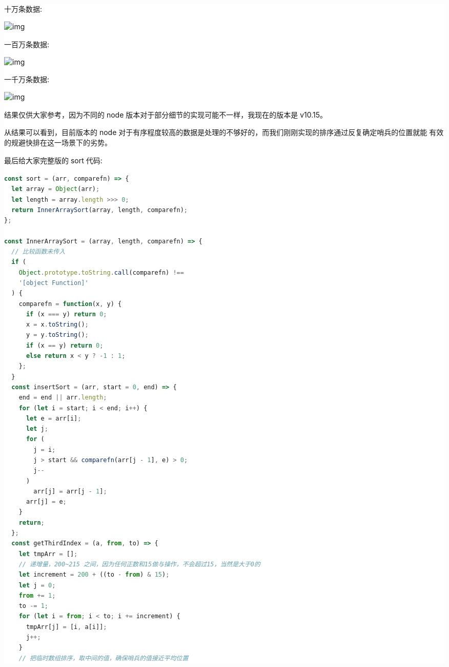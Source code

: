 十万条数据:

![img](https://p1-jj.byteimg.com/tos-cn-i-t2oaga2asx/gold-user-assets/2019/11/3/16e312533c86a644~tplv-t2oaga2asx-watermark.awebp)

一百万条数据:

![img](https://p1-jj.byteimg.com/tos-cn-i-t2oaga2asx/gold-user-assets/2019/11/3/16e3125824bfe0f8~tplv-t2oaga2asx-watermark.awebp)

一千万条数据:

![img](https://p1-jj.byteimg.com/tos-cn-i-t2oaga2asx/gold-user-assets/2019/11/3/16e3125b7ba2ad38~tplv-t2oaga2asx-watermark.awebp)

结果仅供大家参考，因为不同的 node 版本对于部分细节的实现可能不一样，我现在的版本是 v10.15。

从结果可以看到，目前版本的 node 对于有序程度较高的数据是处理的不够好的，而我们刚刚实现的排序通过反复确定哨兵的位置就能 有效的规避快排在这一场景下的劣势。

最后给大家完整版的 sort 代码:

```js
const sort = (arr, comparefn) => {
  let array = Object(arr);
  let length = array.length >>> 0;
  return InnerArraySort(array, length, comparefn);
};

const InnerArraySort = (array, length, comparefn) => {
  // 比较函数未传入
  if (
    Object.prototype.toString.call(comparefn) !==
    '[object Function]'
  ) {
    comparefn = function(x, y) {
      if (x === y) return 0;
      x = x.toString();
      y = y.toString();
      if (x == y) return 0;
      else return x < y ? -1 : 1;
    };
  }
  const insertSort = (arr, start = 0, end) => {
    end = end || arr.length;
    for (let i = start; i < end; i++) {
      let e = arr[i];
      let j;
      for (
        j = i;
        j > start && comparefn(arr[j - 1], e) > 0;
        j--
      )
        arr[j] = arr[j - 1];
      arr[j] = e;
    }
    return;
  };
  const getThirdIndex = (a, from, to) => {
    let tmpArr = [];
    // 递增量，200~215 之间，因为任何正数和15做与操作，不会超过15，当然是大于0的
    let increment = 200 + ((to - from) & 15);
    let j = 0;
    from += 1;
    to -= 1;
    for (let i = from; i < to; i += increment) {
      tmpArr[j] = [i, a[i]];
      j++;
    }
    // 把临时数组排序，取中间的值，确保哨兵的值接近平均位置
```